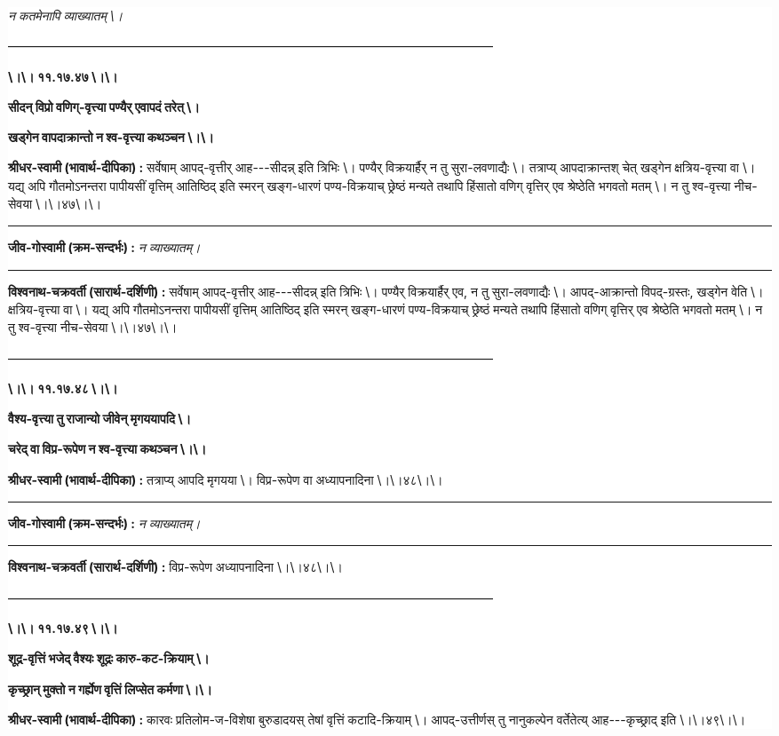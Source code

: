 *न कतमेनापि व्याख्यातम् \।*

———————————————————————————————————————

**\।\। ११.१७.४७ \।\।**

**सीदन् विप्रो वणिग्-वृत्त्या पण्यैर् एवापदं तरेत् \।**

**खड्गेन वापदाक्रान्तो न श्व-वृत्त्या कथञ्चन \।\।**

**श्रीधर-स्वामी (भावार्थ-दीपिका) :** सर्वेषाम् आपद्-वृत्तीर्
आह---सीदन्न् इति त्रिभिः \। पण्यैर् विक्रयार्हैर् न तु सुरा-लवणाद्यैः
\। तत्राप्य् आपदाक्रान्तश् चेत् खड्गेन क्षत्रिय-वृत्त्या वा \। यद्य् अपि
गौतमोऽनन्तरा पापीयसीं वृत्तिम् आतिष्ठिद् इति स्मरन् खङ्ग-धारणं
पण्य-विक्रयाच् छ्रेष्ठं मन्यते तथापि हिंसातो वणिग् वृत्तिर् एव
श्रेष्ठेति भगवतो मतम् \। न तु श्व-वृत्त्या नीच-सेवया \।\।४७\।\।

---------------------------------------------------------------------------------------------------------------------

**जीव-गोस्वामी (क्रम-सन्दर्भः) :** *न व्याख्यातम्।*

---------------------------------------------------------------------------------------------------------------------

**विश्वनाथ-चक्रवर्ती (सारार्थ-दर्शिणी) :** सर्वेषाम् आपद्-वृत्तीर्
आह---सीदन्न् इति त्रिभिः \। पण्यैर् विक्रयार्हैर् एव, न तु
सुरा-लवणाद्यैः \। आपद्-आक्रान्तो विपद्-ग्रस्तः, खड्गेन वेति \।
क्षत्रिय-वृत्त्या वा \। यद्य् अपि गौतमोऽनन्तरा पापीयसीं वृत्तिम् आतिष्ठिद्
इति स्मरन् खङ्ग-धारणं पण्य-विक्रयाच् छ्रेष्ठं मन्यते तथापि
हिंसातो वणिग् वृत्तिर् एव श्रेष्ठेति भगवतो मतम् \। न तु श्व-वृत्त्या
नीच-सेवया \।\।४७\।\।

———————————————————————————————————————

**\।\। ११.१७.४८ \।\।**

**वैश्य-वृत्त्या तु राजान्यो जीवेन् मृगययापदि \।**

**चरेद् वा विप्र-रूपेण न श्व-वृत्त्या कथञ्चन \।\।**

**श्रीधर-स्वामी (भावार्थ-दीपिका) :** तत्राप्य् आपदि मृगयया \।
विप्र-रूपेण वा अध्यापनादिना \।\।४८\।\।

---------------------------------------------------------------------------------------------------------------------

**जीव-गोस्वामी (क्रम-सन्दर्भः) :** *न व्याख्यातम्।*

---------------------------------------------------------------------------------------------------------------------

**विश्वनाथ-चक्रवर्ती (सारार्थ-दर्शिणी) :** विप्र-रूपेण
अध्यापनादिना \।\।४८\।\।

———————————————————————————————————————

**\।\। ११.१७.४९ \।\।**

**शूद्र-वृत्तिं भजेद् वैश्यः शूद्रः कारु-कट-क्रियाम् \।**

**कृच्छ्रान् मुक्तो न गर्ह्येण वृत्तिं लिप्सेत कर्मणा \।\।**

**श्रीधर-स्वामी (भावार्थ-दीपिका) :** कारवः प्रतिलोम-ज-विशेषा
बुरुडादयस् तेषां वृत्तिं कटादि-क्रियाम् \। आपद्-उत्तीर्णस् तु नानुकल्पेन
वर्तेतेत्य् आह---कृच्छ्राद् इति \।\।४९\।\।
